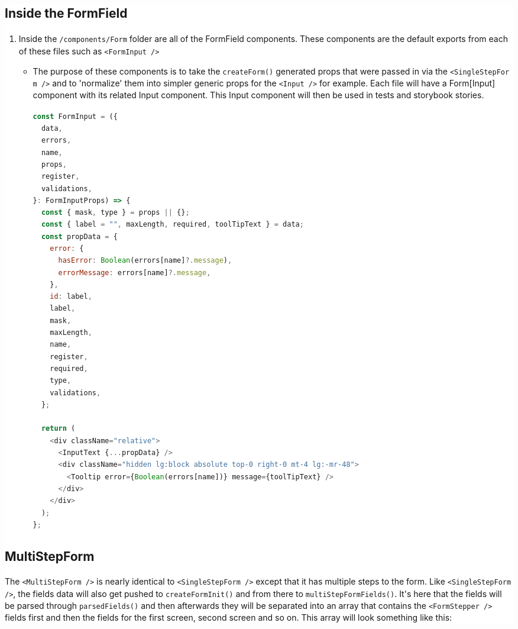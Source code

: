 ## Inside the FormField

1. Inside the `/components/Form` folder are all of the FormField components. These components are the default exports from each of these files such as `<FormInput />`

   - The purpose of these components is to take the `createForm()` generated props that were passed in via the `<SingleStepForm />` and to 'normalize' them into simpler generic props for the `<Input />` for example. Each file will have a Form\[Input] component with its related Input component. This Input component will then be used in tests and storybook stories.

     ```javascript
     const FormInput = ({
       data,
       errors,
       name,
       props,
       register,
       validations,
     }: FormInputProps) => {
       const { mask, type } = props || {};
       const { label = "", maxLength, required, toolTipText } = data;
       const propData = {
         error: {
           hasError: Boolean(errors[name]?.message),
           errorMessage: errors[name]?.message,
         },
         id: label,
         label,
         mask,
         maxLength,
         name,
         register,
         required,
         type,
         validations,
       };

       return (
         <div className="relative">
           <InputText {...propData} />
           <div className="hidden lg:block absolute top-0 right-0 mt-4 lg:-mr-48">
             <Tooltip error={Boolean(errors[name])} message={toolTipText} />
           </div>
         </div>
       );
     };
     ```

## MultiStepForm

The `<MultiStepForm />` is nearly identical to `<SingleStepForm />` except that it has multiple steps to the form. Like `<SingleStepForm />`, the fields data will also get pushed to `createFormInit()` and from there to `multiStepFormFields()`. It's here that the fields will be parsed through `parsedFields()` and then afterwards they will be separated into an array that contains the `<FormStepper />` fields first and then the fields for the first screen, second screen and so on. This array will look something like this:
